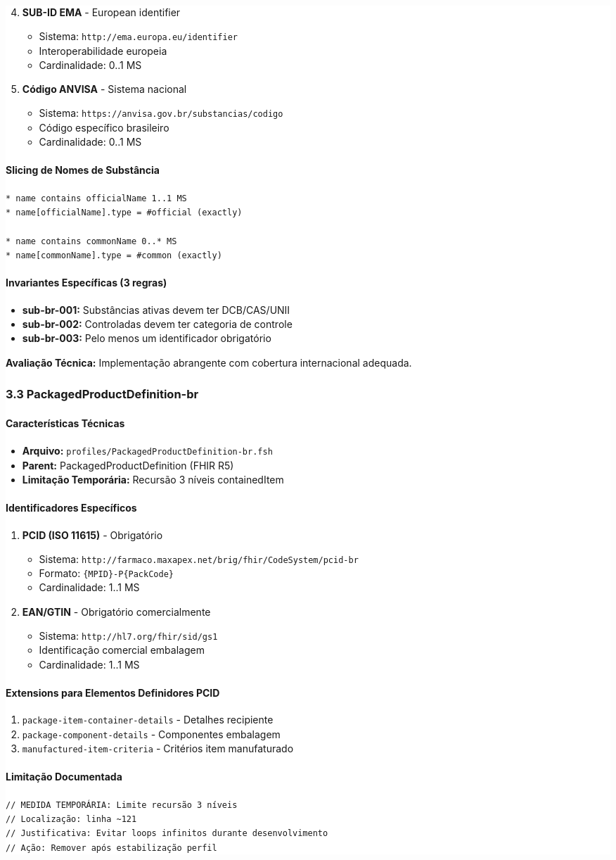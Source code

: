 4. **SUB-ID EMA** - European identifier
   - Sistema: `http://ema.europa.eu/identifier`
   - Interoperabilidade europeia
   - Cardinalidade: 0..1 MS

5. **Código ANVISA** - Sistema nacional
   - Sistema: `https://anvisa.gov.br/substancias/codigo`
   - Código específico brasileiro
   - Cardinalidade: 0..1 MS

#### Slicing de Nomes de Substância
```fsh
* name contains officialName 1..1 MS
* name[officialName].type = #official (exactly)

* name contains commonName 0..* MS
* name[commonName].type = #common (exactly)
```

#### Invariantes Específicas (3 regras)
- **sub-br-001:** Substâncias ativas devem ter DCB/CAS/UNII
- **sub-br-002:** Controladas devem ter categoria de controle
- **sub-br-003:** Pelo menos um identificador obrigatório

**Avaliação Técnica:** Implementação abrangente com cobertura internacional adequada.

### 3.3 PackagedProductDefinition-br

#### Características Técnicas
- **Arquivo:** `profiles/PackagedProductDefinition-br.fsh` 
- **Parent:** PackagedProductDefinition (FHIR R5)
- **Limitação Temporária:** Recursão 3 níveis containedItem

#### Identificadores Específicos
1. **PCID (ISO 11615)** - Obrigatório
   - Sistema: `http://farmaco.maxapex.net/brig/fhir/CodeSystem/pcid-br`
   - Formato: `{MPID}-P{PackCode}`
   - Cardinalidade: 1..1 MS

2. **EAN/GTIN** - Obrigatório comercialmente
   - Sistema: `http://hl7.org/fhir/sid/gs1`
   - Identificação comercial embalagem
   - Cardinalidade: 1..1 MS

#### Extensions para Elementos Definidores PCID
1. `package-item-container-details` - Detalhes recipiente
2. `package-component-details` - Componentes embalagem
3. `manufactured-item-criteria` - Critérios item manufaturado

#### Limitação Documentada
```fsh
// MEDIDA TEMPORÁRIA: Limite recursão 3 níveis
// Localização: linha ~121
// Justificativa: Evitar loops infinitos durante desenvolvimento
// Ação: Remover após estabilização perfil
```
